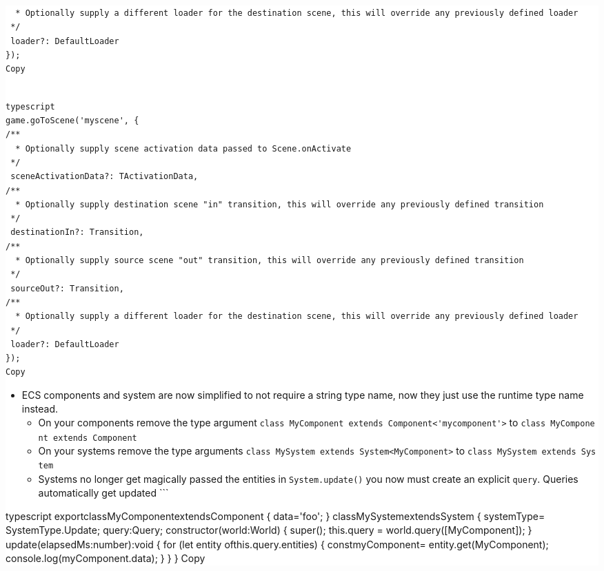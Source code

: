 ```
  * Optionally supply a different loader for the destination scene, this will override any previously defined loader
 */
 loader?: DefaultLoader
});
Copy
```
```

typescript
game.goToScene('myscene', {
/**
  * Optionally supply scene activation data passed to Scene.onActivate
 */
 sceneActivationData?: TActivationData,
/**
  * Optionally supply destination scene "in" transition, this will override any previously defined transition
 */
 destinationIn?: Transition,
/**
  * Optionally supply source scene "out" transition, this will override any previously defined transition
 */
 sourceOut?: Transition,
/**
  * Optionally supply a different loader for the destination scene, this will override any previously defined loader
 */
 loader?: DefaultLoader
});
Copy
```

  * ECS components and system are now simplified to not require a string type name, now they just use the runtime type name instead.
    * On your components remove the type argument `class MyComponent extends Component<'mycomponent'>` to `class MyComponent extends Component`
    * On your systems remove the type arguments `class MySystem extends System<MyComponent>` to `class MySystem extends System`
    * Systems no longer get magically passed the entities in `System.update()` you now must create an explicit `query`. Queries automatically get updated ```

typescript
exportclassMyComponentextendsComponent {
data='foo';
}
classMySystemextendsSystem {
systemType= SystemType.Update;
query:Query<typeof MyComponent>;
constructor(world:World) {
super();
this.query = world.query([MyComponent]);
 }
update(elapsedMs:number):void {
for (let entity ofthis.query.entities) {
constmyComponent= entity.get(MyComponent);
     console.log(myComponent.data);
   }
 }
}
Copy
```
```
